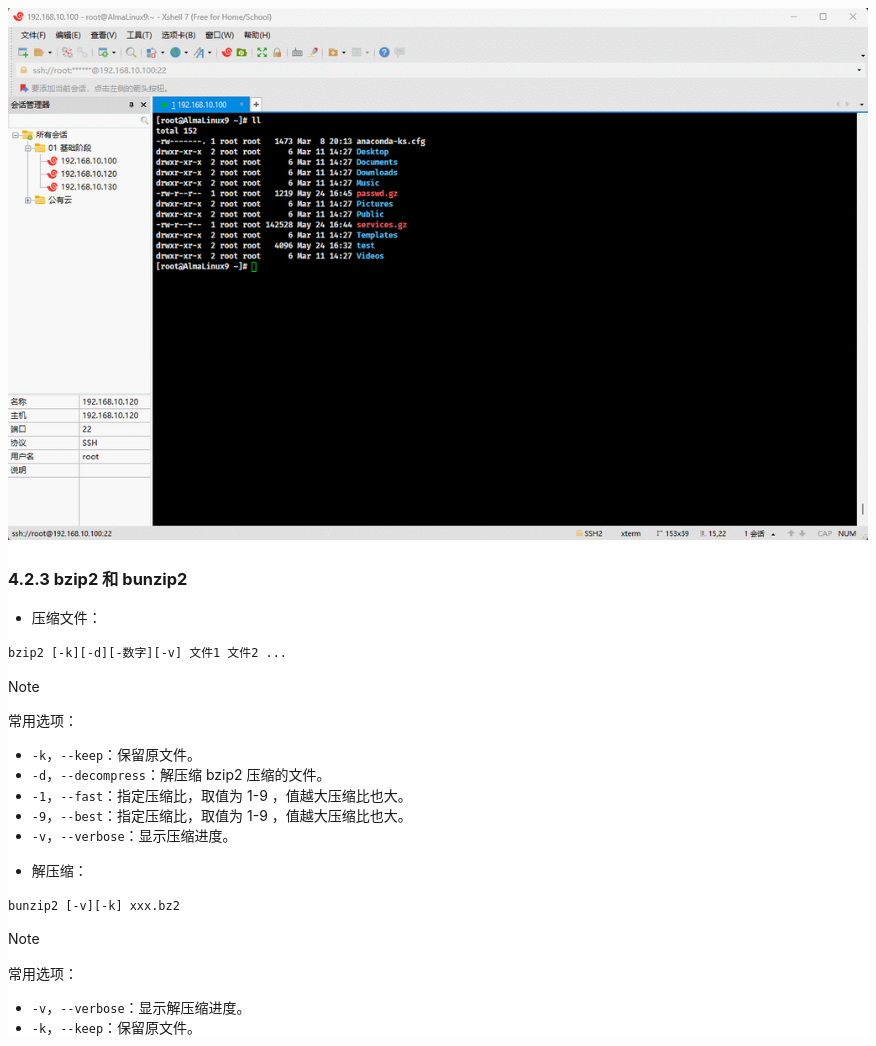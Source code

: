 ![](./assets/46.gif)

### 4.2.3 bzip2 和 bunzip2

* 压缩文件：

```shell
bzip2 [-k][-d][-数字][-v] 文件1 文件2 ...
```

> [!NOTE]
>
> 常用选项：
>
> * `-k`，`--keep`：保留原文件。
> * `-d`，`--decompress`：解压缩 bzip2 压缩的文件。
> * `-1`，`--fast`：指定压缩比，取值为 1-9 ，值越大压缩比也大。
> * `-9`，`--best`：指定压缩比，取值为 1-9 ，值越大压缩比也大。
> * `-v`，`--verbose`：显示压缩进度。

* 解压缩：

```shell
bunzip2 [-v][-k] xxx.bz2
```

> [!NOTE]
>
> 常用选项：
>
> * `-v`，`--verbose`：显示解压缩进度。
> * `-k`，`--keep`：保留原文件。
